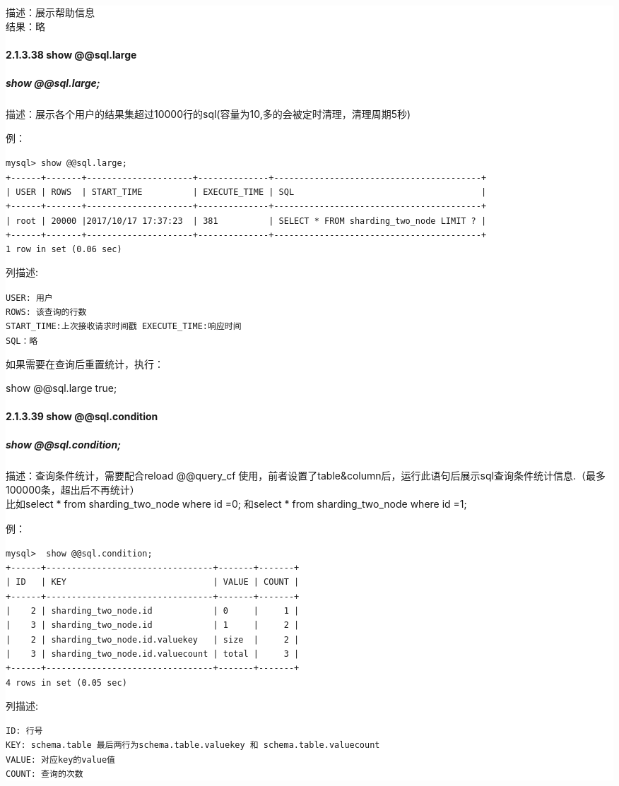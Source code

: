 描述：展示帮助信息  
结果：略  

#### 2.1.3.38  show @@sql.large
##### show @@sql.large;

描述：展示各个用户的结果集超过10000行的sql(容量为10,多的会被定时清理，清理周期5秒)  

例：  
```  
mysql> show @@sql.large;
+------+-------+---------------------+--------------+-----------------------------------------+
| USER | ROWS  | START_TIME          | EXECUTE_TIME | SQL                                     |
+------+-------+---------------------+--------------+-----------------------------------------+
| root | 20000 |2017/10/17 17:37:23  | 381          | SELECT * FROM sharding_two_node LIMIT ? |
+------+-------+---------------------+--------------+-----------------------------------------+
1 row in set (0.06 sec)
```
列描述:  
```
USER: 用户
ROWS: 该查询的行数
START_TIME:上次接收请求时间戳 EXECUTE_TIME:响应时间
SQL：略
```


如果需要在查询后重置统计，执行：  

show @@sql.large true;

#### 2.1.3.39  show @@sql.condition
##### show @@sql.condition;

描述：查询条件统计，需要配合reload @@query_cf 使用，前者设置了table&column后，运行此语句后展示sql查询条件统计信息.（最多100000条，超出后不再统计）  
比如select * from sharding_two_node where id =0; 和select * from sharding_two_node where id =1;  

例：  
```
mysql>  show @@sql.condition;
+------+---------------------------------+-------+-------+
| ID   | KEY                             | VALUE | COUNT |
+------+---------------------------------+-------+-------+
|    2 | sharding_two_node.id            | 0     |     1 |
|    3 | sharding_two_node.id            | 1     |     2 |
|    2 | sharding_two_node.id.valuekey   | size  |     2 |
|    3 | sharding_two_node.id.valuecount | total |     3 |
+------+---------------------------------+-------+-------+
4 rows in set (0.05 sec)
```
列描述:
```
ID: 行号
KEY: schema.table 最后两行为schema.table.valuekey 和 schema.table.valuecount
VALUE: 对应key的value值
COUNT: 查询的次数
```
